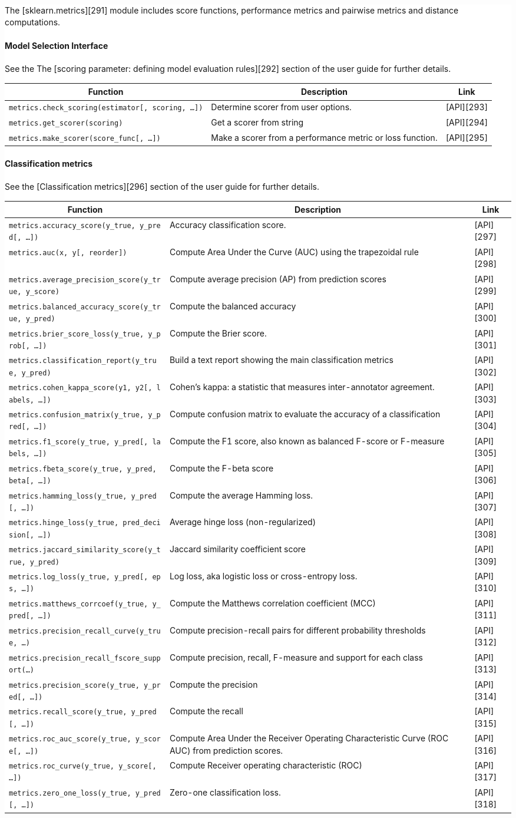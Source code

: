 The [sklearn.metrics][291] module includes score functions, performance metrics and pairwise metrics and distance computations.

#### Model Selection Interface

See the The [scoring parameter: defining model evaluation rules][292] section of the user guide for further details.

| Function | Description | Link |
|----------|-------------|------|
| `metrics.check_scoring(estimator[, scoring, …])` | Determine scorer from user options. | [API][293] |
| `metrics.get_scorer(scoring)` | Get a scorer from string | [API][294] |
| `metrics.make_scorer(score_func[, …])` | Make a scorer from a performance metric or loss function. | [API][295] |

#### Classification metrics

See the [Classification metrics][296] section of the user guide for further details.

| Function | Description | Link |
|----------|-------------|------|
| `metrics.accuracy_score(y_true, y_pred[, …])` | Accuracy classification score. | [API][297] |
| `metrics.auc(x, y[, reorder])` | Compute Area Under the Curve (AUC) using the trapezoidal rule | [API][298] |
| `metrics.average_precision_score(y_true, y_score)` | Compute average precision (AP) from prediction scores | [API][299] |
| `metrics.balanced_accuracy_score(y_true, y_pred)` | Compute the balanced accuracy | [API][300] |
| `metrics.brier_score_loss(y_true, y_prob[, …])` | Compute the Brier score. | [API][301] |
| `metrics.classification_report(y_true, y_pred)` | Build a text report showing the main classification metrics | [API][302] |
| `metrics.cohen_kappa_score(y1, y2[, labels, …])` | Cohen’s kappa: a statistic that measures inter-annotator agreement. | [API][303] |
| `metrics.confusion_matrix(y_true, y_pred[, …])` | Compute confusion matrix to evaluate the accuracy of a classification | [API][304] |
| `metrics.f1_score(y_true, y_pred[, labels, …])` | Compute the F1 score, also known as balanced F-score or F-measure | [API][305] |
| `metrics.fbeta_score(y_true, y_pred, beta[, …])` | Compute the F-beta score | [API][306] |
| `metrics.hamming_loss(y_true, y_pred[, …])` | Compute the average Hamming loss. | [API][307] |
| `metrics.hinge_loss(y_true, pred_decision[, …])` | Average hinge loss (non-regularized) | [API][308] |
| `metrics.jaccard_similarity_score(y_true, y_pred)` | Jaccard similarity coefficient score | [API][309] |
| `metrics.log_loss(y_true, y_pred[, eps, …])` | Log loss, aka logistic loss or cross-entropy loss. |[API][310] |
| `metrics.matthews_corrcoef(y_true, y_pred[, …])` | Compute the Matthews correlation coefficient (MCC) |[API][311] |
| `metrics.precision_recall_curve(y_true, …)` | Compute precision-recall pairs for different probability thresholds |[API][312] |
| `metrics.precision_recall_fscore_support(…)` | Compute precision, recall, F-measure and support for each class |[API][313] |
| `metrics.precision_score(y_true, y_pred[, …])` | Compute the precision |[API][314] |
| `metrics.recall_score(y_true, y_pred[, …])` | Compute the recall |[API][315] |
| `metrics.roc_auc_score(y_true, y_score[, …])` | Compute Area Under the Receiver Operating Characteristic Curve (ROC AUC) from prediction scores. |[API][316] |
| `metrics.roc_curve(y_true, y_score[, …])` | Compute Receiver operating characteristic (ROC) |[API][317] |
| `metrics.zero_one_loss(y_true, y_pred[, …])` | Zero-one classification loss. |[API][318] |


[000]: http://scikit-learn.org/stable/modules/classes.html
[001]: http://scikit-learn.org/stable/modules/classes.html#module-sklearn.base
[002]: http://scikit-learn.org/stable/modules/generated/sklearn.base.BaseEstimator.html#sklearn.base.BaseEstimator
[003]: http://scikit-learn.org/stable/modules/generated/sklearn.base.BiclusterMixin.html#sklearn.base.BiclusterMixin
[004]: http://scikit-learn.org/stable/modules/generated/sklearn.base.ClassifierMixin.html#sklearn.base.ClassifierMixin
[005]: http://scikit-learn.org/stable/modules/generated/sklearn.base.ClusterMixin.html#sklearn.base.ClusterMixin
[006]: http://scikit-learn.org/stable/modules/generated/sklearn.base.DensityMixin.html#sklearn.base.DensityMixin
[007]: http://scikit-learn.org/stable/modules/generated/sklearn.base.RegressorMixin.html#sklearn.base.RegressorMixin
[008]: http://scikit-learn.org/stable/modules/generated/sklearn.base.TransformerMixin.html#sklearn.base.TransformerMixin
[009]: http://scikit-learn.org/stable/modules/generated/sklearn.base.clone.html#sklearn.base.clone
[010]: http://scikit-learn.org/stable/modules/generated/sklearn.base.is_classifier.html#sklearn.base.is_classifier
[011]: http://scikit-learn.org/stable/modules/generated/sklearn.base.is_regressor.html#sklearn.base.is_regressor
[012]: http://scikit-learn.org/stable/modules/generated/sklearn.config_context.html#sklearn.config_context
[013]: http://scikit-learn.org/stable/modules/generated/sklearn.get_config.html#sklearn.get_config
[014]: http://scikit-learn.org/stable/modules/generated/sklearn.set_config.html#sklearn.set_config
[015]: http://scikit-learn.org/stable/modules/generated/sklearn.show_versions.html#sklearn.
[016]: http://scikit-learn.org/stable/modules/classes.html#module-sklearn.calibration
[017]: http://scikit-learn.org/stable/modules/calibration.html#calibration
[018]: http://scikit-learn.org/stable/modules/generated/sklearn.calibration.CalibratedClassifierCV.html#sklearn.calibration.CalibratedClassifierCV
[019]: http://scikit-learn.org/stable/modules/generated/sklearn.calibration.calibration_curve.html#sklearn.calibration.calibration_curve
[020]: http://scikit-learn.org/stable/modules/classes.html#module-sklearn.cluster
[021]: http://scikit-learn.org/stable/modules/clustering.html#clustering
[022]: http://scikit-learn.org/stable/modules/generated/sklearn.cluster.AffinityPropagation.html#sklearn.cluster.AffinityPropagation
[023]: http://scikit-learn.org/stable/modules/generated/sklearn.cluster.AgglomerativeClustering.html#sklearn.cluster.AgglomerativeClustering
[024]: http://scikit-learn.org/stable/modules/generated/sklearn.cluster.Birch.html#sklearn.cluster.Birch
[025]: http://scikit-learn.org/stable/modules/generated/sklearn.cluster.DBSCAN.html#sklearn.cluster.DBSCAN
[026]: http://scikit-learn.org/stable/modules/generated/sklearn.cluster.FeatureAgglomeration.html#sklearn.cluster.FeatureAgglomeration
[027]: http://scikit-learn.org/stable/modules/generated/sklearn.cluster.KMeans.html#sklearn.cluster.KMeans
[028]: http://scikit-learn.org/stable/modules/generated/sklearn.cluster.MiniBatchKMeans.html#sklearn.cluster.MiniBatchKMeans
[029]: http://scikit-learn.org/stable/modules/generated/sklearn.cluster.MeanShift.html#sklearn.cluster.MeanShift
[030]: http://scikit-learn.org/stable/modules/generated/sklearn.cluster.SpectralClustering.html#sklearn.cluster.SpectralClustering
[031]: http://scikit-learn.org/stable/modules/generated/sklearn.cluster.affinity_propagation.html#sklearn.cluster.affinity_propagation
[032]: http://scikit-learn.org/stable/modules/generated/sklearn.cluster.dbscan.html#sklearn.cluster.dbscan
[033]: http://scikit-learn.org/stable/modules/generated/sklearn.cluster.estimate_bandwidth.html#sklearn.cluster.estimate_bandwidth
[034]: http://scikit-learn.org/stable/modules/generated/sklearn.cluster.k_means.html#sklearn.cluster.k_means
[035]: http://scikit-learn.org/stable/modules/generated/sklearn.cluster.mean_shift.html#sklearn.cluster.mean_shift
[036]: http://scikit-learn.org/stable/modules/generated/sklearn.cluster.spectral_clustering.html#sklearn.cluster.spectral_clustering
[037]: http://scikit-learn.org/stable/modules/generated/sklearn.cluster.ward_tree.html#sklearn.cluster.ward_tree
[038]: http://scikit-learn.org/stable/modules/classes.html#module-sklearn.cluster.bicluster
[039]: http://scikit-learn.org/stable/modules/biclustering.html#biclustering
[040]: http://scikit-learn.org/stable/modules/generated/sklearn.cluster.bicluster.SpectralBiclustering.html#sklearn.cluster.bicluster.SpectralBiclustering
[041]: http://scikit-learn.org/stable/modules/generated/sklearn.cluster.bicluster.SpectralCoclustering.html#sklearn.cluster.bicluster.SpectralCoclustering
[042]: http://scikit-learn.org/stable/modules/classes.html#module-sklearn.compose
[043]: http://scikit-learn.org/stable/modules/compose.html#combining-estimators
[044]: http://scikit-learn.org/stable/modules/generated/sklearn.compose.ColumnTransformer.html#sklearn.compose.ColumnTransformer
[045]: http://scikit-learn.org/stable/modules/generated/sklearn.compose.TransformedTargetRegressor.html#sklearn.compose.TransformedTargetRegressor
[046]: http://scikit-learn.org/stable/modules/generated/sklearn.compose.make_column_transformer.html#sklearn.compose.make_column_transformer
[047]: http://scikit-learn.org/stable/modules/classes.html#module-sklearn.covariance
[048]: http://scikit-learn.org/stable/modules/covariance.html#covariance
[049]: http://scikit-learn.org/stable/modules/generated/sklearn.covariance.EmpiricalCovariance.html#sklearn.covariance.EmpiricalCovariance
[050]: http://scikit-learn.org/stable/modules/generated/sklearn.covariance.EllipticEnvelope.html#sklearn.covariance.EllipticEnvelope
[051]: http://scikit-learn.org/stable/modules/generated/sklearn.covariance.GraphicalLasso.html#sklearn.covariance.GraphicalLasso
[052]: http://scikit-learn.org/stable/modules/generated/sklearn.covariance.GraphicalLassoCV.html#sklearn.covariance.GraphicalLassoCV
[053]: http://scikit-learn.org/stable/modules/generated/sklearn.covariance.LedoitWolf.html#sklearn.covariance.LedoitWolf
[054]: http://scikit-learn.org/stable/modules/generated/sklearn.covariance.MinCovDet.html#sklearn.covariance.MinCovDet
[055]: http://scikit-learn.org/stable/modules/generated/sklearn.covariance.OAS.html#sklearn.covariance.OAS
[056]: http://scikit-learn.org/stable/modules/generated/sklearn.covariance.ShrunkCovariance.html#sklearn.covariance.ShrunkCovariance
[057]: http://scikit-learn.org/stable/modules/generated/sklearn.covariance.empirical_covariance.html#sklearn.covariance.empirical_covariance
[058]: http://scikit-learn.org/stable/modules/generated/sklearn.covariance.graphical_lasso.html#sklearn.covariance.graphical_lasso
[059]: http://scikit-learn.org/stable/modules/generated/sklearn.covariance.ledoit_wolf.html#sklearn.covariance.ledoit_wolf
[060]: http://scikit-learn.org/stable/modules/generated/sklearn.covariance.oas.html#sklearn.covariance.oas
[061]: http://scikit-learn.org/stable/modules/generated/sklearn.covariance.shrunk_covariance.html#sklearn.covariance.shrunk_covariance
[062]: http://scikit-learn.org/stable/modules/classes.html#module-sklearn.cross_decomposition
[063]: http://scikit-learn.org/stable/modules/cross_decomposition.html#cross-decomposition
[064]: http://scikit-learn.org/stable/modules/generated/sklearn.cross_decomposition.CCA.html#sklearn.cross_decomposition.CCA
[065]: http://scikit-learn.org/stable/modules/generated/sklearn.cross_decomposition.PLSCanonical.html#sklearn.cross_decomposition.PLSCanonical
[066]: http://scikit-learn.org/stable/modules/generated/sklearn.cross_decomposition.PLSRegression.html#sklearn.cross_decomposition.PLSRegression
[067]: http://scikit-learn.org/stable/modules/generated/sklearn.cross_decomposition.PLSSVD.html#sklearn.cross_decomposition.PLSSVD
[068]: http://scikit-learn.org/stable/modules/classes.html#module-sklearn.datasets
[069]: http://scikit-learn.org/stable/datasets/index.html#datasets
[070]: http://scikit-learn.org/stable/modules/generated/sklearn.datasets.clear_data_home.html#sklearn.datasets.clear_data_home
[071]: http://scikit-learn.org/stable/modules/generated/sklearn.datasets.dump_svmlight_file.html#sklearn.datasets.dump_svmlight_file
[072]: http://scikit-learn.org/stable/modules/generated/sklearn.datasets.fetch_20newsgroups.html#sklearn.datasets.fetch_20newsgroups
[073]: http://scikit-learn.org/stable/modules/generated/sklearn.datasets.fetch_20newsgroups_vectorized.html#sklearn.datasets.fetch_20newsgroups_vectorized
[074]: http://scikit-learn.org/stable/modules/generated/sklearn.datasets.fetch_california_housing.html#sklearn.datasets.fetch_california_housing
[075]: http://scikit-learn.org/stable/modules/generated/sklearn.datasets.fetch_covtype.html#sklearn.datasets.fetch_covtype
[076]: http://scikit-learn.org/stable/modules/generated/sklearn.datasets.fetch_kddcup99.html#sklearn.datasets.fetch_kddcup99
[077]: http://scikit-learn.org/stable/modules/generated/sklearn.datasets.fetch_lfw_pairs.html#sklearn.datasets.fetch_lfw_pairs
[078]: http://scikit-learn.org/stable/modules/generated/sklearn.datasets.fetch_lfw_people.html#sklearn.datasets.fetch_lfw_people
[079]: http://scikit-learn.org/stable/modules/generated/sklearn.datasets.fetch_olivetti_faces.html#sklearn.datasets.fetch_olivetti_faces
[080]: http://scikit-learn.org/stable/modules/generated/sklearn.datasets.fetch_openml.html#sklearn.datasets.fetch_openml
[081]: http://scikit-learn.org/stable/modules/generated/sklearn.datasets.fetch_rcv1.html#sklearn.datasets.fetch_rcv1
[082]: http://scikit-learn.org/stable/modules/generated/sklearn.datasets.fetch_species_distributions.html#sklearn.datasets.fetch_species_distributions
[083]: http://scikit-learn.org/stable/modules/generated/sklearn.datasets.get_data_home.html#sklearn.datasets.get_data_home
[084]: http://scikit-learn.org/stable/modules/generated/sklearn.datasets.load_boston.html#sklearn.datasets.load_boston
[085]: http://scikit-learn.org/stable/modules/generated/sklearn.datasets.load_breast_cancer.html#sklearn.datasets.load_breast_cancer
[086]: http://scikit-learn.org/stable/modules/generated/sklearn.datasets.load_diabetes.html#sklearn.datasets.load_diabetes
[087]: http://scikit-learn.org/stable/modules/generated/sklearn.datasets.load_digits.html#sklearn.datasets.load_digits
[088]: http://scikit-learn.org/stable/modules/generated/sklearn.datasets.load_files.html#sklearn.datasets.load_files
[089]: http://scikit-learn.org/stable/modules/generated/sklearn.datasets.load_iris.html#sklearn.datasets.load_iris
[090]: http://scikit-learn.org/stable/modules/generated/sklearn.datasets.load_linnerud.html#sklearn.datasets.load_linnerud
[091]: http://scikit-learn.org/stable/modules/generated/sklearn.datasets.load_sample_image.html#sklearn.datasets.load_sample_image
[092]: http://scikit-learn.org/stable/modules/generated/sklearn.datasets.load_sample_images.html#sklearn.datasets.load_sample_images
[093]: http://scikit-learn.org/stable/modules/generated/sklearn.datasets.load_svmlight_file.html#sklearn.datasets.load_svmlight_file
[094]: http://scikit-learn.org/stable/modules/generated/sklearn.datasets.load_svmlight_files.html#sklearn.datasets.load_svmlight_files
[095]: http://scikit-learn.org/stable/modules/generated/sklearn.datasets.load_wine.html#sklearn.datasets.load_wine
[096]: http://scikit-learn.org/stable/modules/generated/sklearn.datasets.mldata_filename.html#sklearn.datasets.mldata_filename
[097]: http://scikit-learn.org/stable/modules/generated/sklearn.datasets.make_biclusters.html#sklearn.datasets.make_biclusters
[098]: http://scikit-learn.org/stable/modules/generated/sklearn.datasets.make_blobs.html#sklearn.datasets.make_blobs
[099]: http://scikit-learn.org/stable/modules/generated/sklearn.datasets.make_checkerboard.html#sklearn.datasets.make_checkerboard
[100]: http://scikit-learn.org/stable/modules/generated/sklearn.datasets.make_circles.html#sklearn.datasets.make_circles
[101]: http://scikit-learn.org/stable/modules/generated/sklearn.datasets.make_classification.html#sklearn.datasets.make_classification
[102]: http://scikit-learn.org/stable/modules/generated/sklearn.datasets.make_friedman1.html#sklearn.datasets.make_friedman1
[103]: http://scikit-learn.org/stable/modules/generated/sklearn.datasets.make_friedman1.html#sklearn.datasets.make_friedman2
[104]: http://scikit-learn.org/stable/modules/generated/sklearn.datasets.make_friedman1.html#sklearn.datasets.make_friedman3
[105]: http://scikit-learn.org/stable/modules/generated/sklearn.datasets.make_gaussian_quantiles.html#sklearn.datasets.make_gaussian_quantiles
[106]: http://scikit-learn.org/stable/modules/generated/sklearn.datasets.make_hastie_10_2.html#sklearn.datasets.make_hastie_10_2
[107]: http://scikit-learn.org/stable/modules/generated/sklearn.datasets.make_low_rank_matrix.html#sklearn.datasets.make_low_rank_matrix
[108]: http://scikit-learn.org/stable/modules/generated/sklearn.datasets.make_moons.html#sklearn.datasets.make_moons
[109]: http://scikit-learn.org/stable/modules/generated/sklearn.datasets.make_multilabel_classification.html#sklearn.datasets.make_multilabel_classification
[110]: http://scikit-learn.org/stable/modules/generated/sklearn.datasets.make_regression.html#sklearn.datasets.make_regression
[111]: http://scikit-learn.org/stable/modules/generated/sklearn.datasets.make_s_curve.html#sklearn.datasets.make_s_curve
[112]: http://scikit-learn.org/stable/modules/generated/sklearn.datasets.make_sparse_coded_signal.html#sklearn.datasets.make_sparse_coded_signal
[113]: http://scikit-learn.org/stable/modules/generated/sklearn.datasets.make_sparse_spd_matrix.html#sklearn.datasets.make_sparse_spd_matrix
[114]: http://scikit-learn.org/stable/modules/generated/sklearn.datasets.make_sparse_uncorrelated.html#sklearn.datasets.make_sparse_uncorrelated
[115]: http://scikit-learn.org/stable/modules/generated/sklearn.datasets.make_spd_matrix.html#sklearn.datasets.make_spd_matrix
[116]: http://scikit-learn.org/stable/modules/generated/sklearn.datasets.make_swiss_roll.html#sklearn.datasets.make_swiss_roll
[117]: http://scikit-learn.org/stable/modules/classes.html#module-sklearn.decomposition
[118]: http://scikit-learn.org/stable/modules/decomposition.html#decompositions
[119]: http://scikit-learn.org/stable/modules/generated/sklearn.decomposition.DictionaryLearning.html#sklearn.decomposition.DictionaryLearning
[120]: http://scikit-learn.org/stable/modules/generated/sklearn.decomposition.FactorAnalysis.html#sklearn.decomposition.FactorAnalysis
[121]: http://scikit-learn.org/stable/modules/generated/sklearn.decomposition.FastICA.html#sklearn.decomposition.FastICA
[122]: http://scikit-learn.org/stable/modules/generated/sklearn.decomposition.IncrementalPCA.html#sklearn.decomposition.IncrementalPCA
[123]: http://scikit-learn.org/stable/modules/generated/sklearn.decomposition.KernelPCA.html#sklearn.decomposition.KernelPCA
[124]: http://scikit-learn.org/stable/modules/generated/sklearn.decomposition.LatentDirichletAllocation.html#sklearn.decomposition.LatentDirichletAllocation
[125]: http://scikit-learn.org/stable/modules/generated/sklearn.decomposition.MiniBatchDictionaryLearning.html#sklearn.decomposition.MiniBatchDictionaryLearning
[126]: http://scikit-learn.org/stable/modules/generated/sklearn.decomposition.MiniBatchSparsePCA.html#sklearn.decomposition.MiniBatchSparsePCA
[127]: http://scikit-learn.org/stable/modules/generated/sklearn.decomposition.NMF.html#sklearn.decomposition.NMF
[128]: http://scikit-learn.org/stable/modules/generated/sklearn.decomposition.PCA.html#sklearn.decomposition.PCA
[129]: http://scikit-learn.org/stable/modules/generated/sklearn.decomposition.SparsePCA.html#sklearn.decomposition.SparsePCA